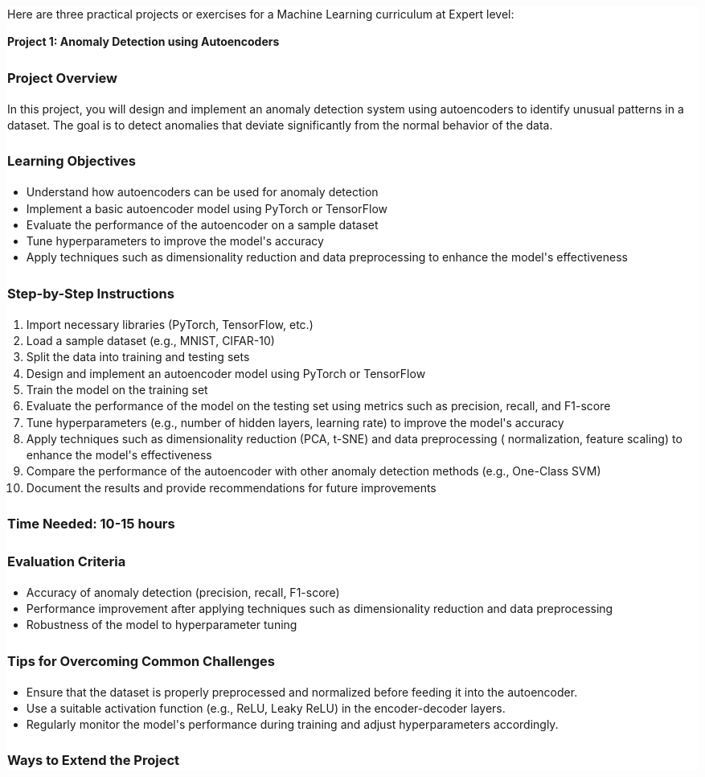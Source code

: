 Here are three practical projects or exercises for a Machine Learning curriculum at Expert level:

**Project 1: Anomaly Detection using Autoencoders**

### Project Overview

In this project, you will design and implement an anomaly detection system using autoencoders to identify unusual patterns in a dataset. The goal is to detect anomalies that deviate significantly from the normal behavior of the data.

### Learning Objectives

* Understand how autoencoders can be used for anomaly detection
* Implement a basic autoencoder model using PyTorch or TensorFlow
* Evaluate the performance of the autoencoder on a sample dataset
* Tune hyperparameters to improve the model's accuracy
* Apply techniques such as dimensionality reduction and data preprocessing to enhance the model's effectiveness

### Step-by-Step Instructions

1. Import necessary libraries (PyTorch, TensorFlow, etc.)
2. Load a sample dataset (e.g., MNIST, CIFAR-10)
3. Split the data into training and testing sets
4. Design and implement an autoencoder model using PyTorch or TensorFlow
5. Train the model on the training set
6. Evaluate the performance of the model on the testing set using metrics such as precision, recall, and F1-score
7. Tune hyperparameters (e.g., number of hidden layers, learning rate) to improve the model's accuracy
8. Apply techniques such as dimensionality reduction (PCA, t-SNE) and data preprocessing ( normalization, feature scaling) to enhance the model's effectiveness
9. Compare the performance of the autoencoder with other anomaly detection methods (e.g., One-Class SVM)
10. Document the results and provide recommendations for future improvements

### Time Needed: 10-15 hours

### Evaluation Criteria

* Accuracy of anomaly detection (precision, recall, F1-score)
* Performance improvement after applying techniques such as dimensionality reduction and data preprocessing
* Robustness of the model to hyperparameter tuning

### Tips for Overcoming Common Challenges

* Ensure that the dataset is properly preprocessed and normalized before feeding it into the autoencoder.
* Use a suitable activation function (e.g., ReLU, Leaky ReLU) in the encoder-decoder layers.
* Regularly monitor the model's performance during training and adjust hyperparameters accordingly.

### Ways to Extend the Project
